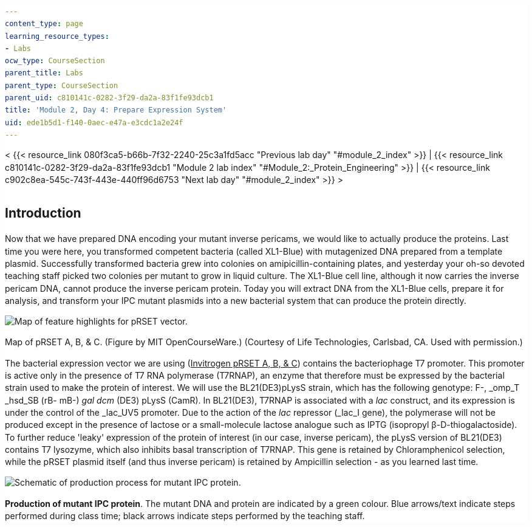 ```yaml
---
content_type: page
learning_resource_types:
- Labs
ocw_type: CourseSection
parent_title: Labs
parent_type: CourseSection
parent_uid: c810141c-0282-3f29-da2a-83f1fe93dcb1
title: 'Module 2, Day 4: Prepare Expression System'
uid: ede1b5d1-f140-0aec-e47a-e3cdc1a2e24f
---
```


\< {{< resource_link 080f3ca5-b66b-7f32-2240-25c3a1fd5acc "Previous lab day" "#module_2_index" >}} | {{< resource_link c810141c-0282-3f29-da2a-83f1fe93dcb1 "Module 2 lab index" "#Module_2:_Protein_Engineering" >}} | {{< resource_link c902c8ea-545c-743f-443e-440ff96d6753 "Next lab day" "#module_2_index" >}} >

Introduction
------------

Now that we have prepared DNA encoding your mutant inverse pericams, we would like to actually produce the proteins. Last time you were here, you transformed competent bacteria (called XL1-Blue) with mutagenized DNA prepared from a template plasmid. Successfully transformed bacteria grew into colonies on amipicillin-containing plates, and yesterday your oh-so devoted teaching staff picked two colonies per mutant to grow in liquid culture. The XL1-Blue cell line, although it now carries the inverse pericam DNA, cannot produce the inverse pericam protein. Today you will extract DNA from the XL1-Blue cells, prepare it for analysis, and transform your IPC mutant plasmids into a new bacterial system that can produce the protein directly.

![Map of feature highlights for pRSET vector.](/courses/biological-engineering/20-109-laboratory-fundamentals-in-biological-engineering-spring-2010/labs/module-2-day-4-prepare-expression-system/m2d4_fig1.jpg)

Map of pRSET A, B, & C. (Figure by MIT OpenCourseWare.) (Courtesy of Life Technologies, Carlsbad, CA. Used with permission.)

The bacterial expression vector we are using ([Invitrogen pRSET A, B, & C](http://products.invitrogen.com/ivgn/product/V35120)) contains the bacteriophage T7 promoter. This promoter is active only in the presence of T7 RNA polymerase (T7RNAP), an enzyme that therefore must be expressed by the bacterial strain used to make the protein of interest. We will use the BL21(DE3)pLysS strain, which has the following genotype: F-, _omp_T _hsd_SB (rB- mB-) _gal dcm_ (DE3) pLysS (CamR). In BL21(DE3), T7RNAP is associated with a _lac_ construct, and its expression is under the control of the _lac_UV5 promoter. Due to the action of the _lac_ repressor (_lac_I gene), the polymerase will not be produced except in the presence of lactose or a small-molecule lactose analogue such as IPTG (isopropyl β-D-thiogalactoside). To further reduce 'leaky' expression of the protein of interest (in our case, inverse pericam), the pLysS version of BL21(DE3) contains T7 lysozyme, which also inhibits basal transcription of T7RNAP. This gene is retained by Chloramphenicol selection, while the pRSET plasmid itself (and thus inverse pericam) is retained by Ampicillin selection - as you learned last time.

![Schematic of production process for mutant IPC protein.](/courses/biological-engineering/20-109-laboratory-fundamentals-in-biological-engineering-spring-2010/labs/module-2-day-4-prepare-expression-system/m2d4_fig2_1.gif)

**Production of mutant IPC protein**. The mutant DNA and protein are indicated by a green colour. Blue arrows/text indicate steps performed during class time; black arrows indicate steps performed by the teaching staff.

